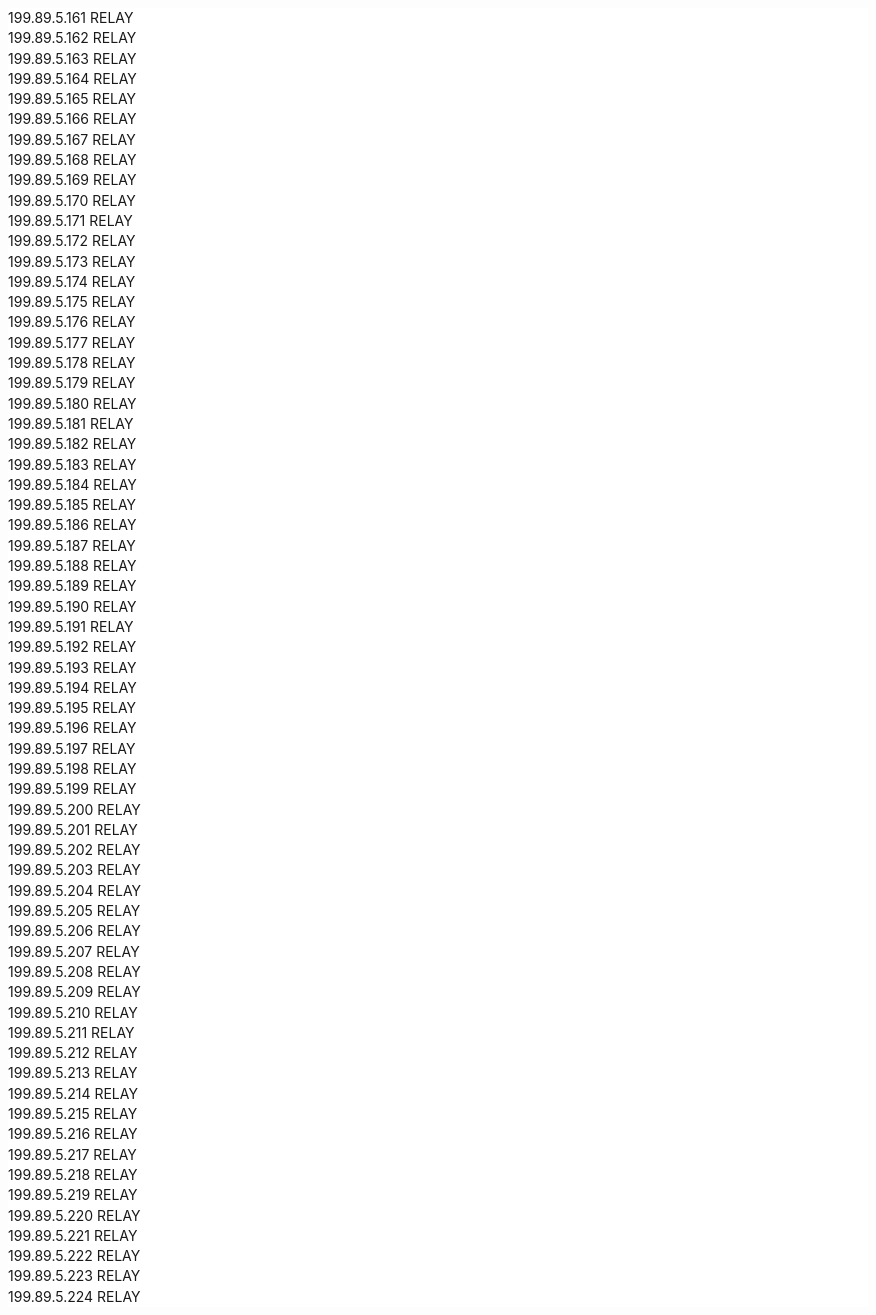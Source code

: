 199.89.5.161 RELAY  
199.89.5.162 RELAY  
199.89.5.163 RELAY  
199.89.5.164 RELAY  
199.89.5.165 RELAY  
199.89.5.166 RELAY  
199.89.5.167 RELAY  
199.89.5.168 RELAY  
199.89.5.169 RELAY  
199.89.5.170 RELAY  
199.89.5.171 RELAY  
199.89.5.172 RELAY  
199.89.5.173 RELAY  
199.89.5.174 RELAY  
199.89.5.175 RELAY  
199.89.5.176 RELAY  
199.89.5.177 RELAY  
199.89.5.178 RELAY  
199.89.5.179 RELAY  
199.89.5.180 RELAY  
199.89.5.181 RELAY  
199.89.5.182 RELAY  
199.89.5.183 RELAY  
199.89.5.184 RELAY  
199.89.5.185 RELAY  
199.89.5.186 RELAY  
199.89.5.187 RELAY  
199.89.5.188 RELAY  
199.89.5.189 RELAY  
199.89.5.190 RELAY  
199.89.5.191 RELAY  
199.89.5.192 RELAY  
199.89.5.193 RELAY  
199.89.5.194 RELAY  
199.89.5.195 RELAY  
199.89.5.196 RELAY  
199.89.5.197 RELAY  
199.89.5.198 RELAY  
199.89.5.199 RELAY  
199.89.5.200 RELAY  
199.89.5.201 RELAY  
199.89.5.202 RELAY  
199.89.5.203 RELAY  
199.89.5.204 RELAY  
199.89.5.205 RELAY  
199.89.5.206 RELAY  
199.89.5.207 RELAY  
199.89.5.208 RELAY  
199.89.5.209 RELAY  
199.89.5.210 RELAY  
199.89.5.211 RELAY  
199.89.5.212 RELAY  
199.89.5.213 RELAY  
199.89.5.214 RELAY  
199.89.5.215 RELAY  
199.89.5.216 RELAY  
199.89.5.217 RELAY  
199.89.5.218 RELAY  
199.89.5.219 RELAY  
199.89.5.220 RELAY  
199.89.5.221 RELAY  
199.89.5.222 RELAY  
199.89.5.223 RELAY  
199.89.5.224 RELAY  